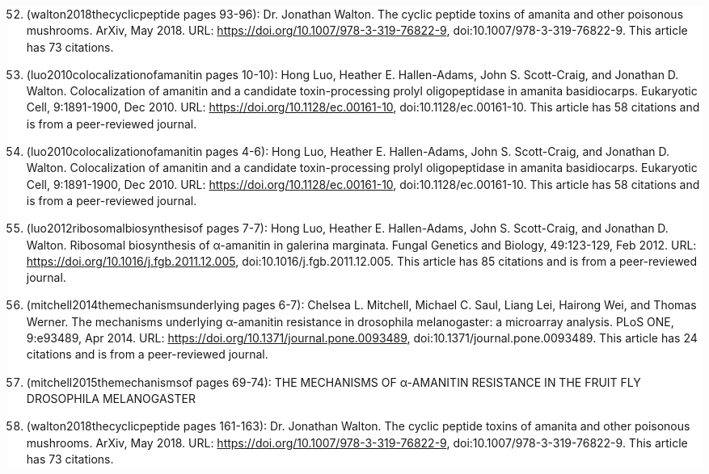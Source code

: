 52. (walton2018thecyclicpeptide pages 93-96): Dr. Jonathan Walton. The cyclic peptide toxins of amanita and other poisonous mushrooms. ArXiv, May 2018. URL: https://doi.org/10.1007/978-3-319-76822-9, doi:10.1007/978-3-319-76822-9. This article has 73 citations.

53. (luo2010colocalizationofamanitin pages 10-10): Hong Luo, Heather E. Hallen-Adams, John S. Scott-Craig, and Jonathan D. Walton. Colocalization of amanitin and a candidate toxin-processing prolyl oligopeptidase in amanita basidiocarps. Eukaryotic Cell, 9:1891-1900, Dec 2010. URL: https://doi.org/10.1128/ec.00161-10, doi:10.1128/ec.00161-10. This article has 58 citations and is from a peer-reviewed journal.

54. (luo2010colocalizationofamanitin pages 4-6): Hong Luo, Heather E. Hallen-Adams, John S. Scott-Craig, and Jonathan D. Walton. Colocalization of amanitin and a candidate toxin-processing prolyl oligopeptidase in amanita basidiocarps. Eukaryotic Cell, 9:1891-1900, Dec 2010. URL: https://doi.org/10.1128/ec.00161-10, doi:10.1128/ec.00161-10. This article has 58 citations and is from a peer-reviewed journal.

55. (luo2012ribosomalbiosynthesisof pages 7-7): Hong Luo, Heather E. Hallen-Adams, John S. Scott-Craig, and Jonathan D. Walton. Ribosomal biosynthesis of α-amanitin in galerina marginata. Fungal Genetics and Biology, 49:123-129, Feb 2012. URL: https://doi.org/10.1016/j.fgb.2011.12.005, doi:10.1016/j.fgb.2011.12.005. This article has 85 citations and is from a peer-reviewed journal.

56. (mitchell2014themechanismsunderlying pages 6-7): Chelsea L. Mitchell, Michael C. Saul, Liang Lei, Hairong Wei, and Thomas Werner. The mechanisms underlying α-amanitin resistance in drosophila melanogaster: a microarray analysis. PLoS ONE, 9:e93489, Apr 2014. URL: https://doi.org/10.1371/journal.pone.0093489, doi:10.1371/journal.pone.0093489. This article has 24 citations and is from a peer-reviewed journal.

57. (mitchell2015themechanismsof pages 69-74): THE MECHANISMS OF α-AMANITIN RESISTANCE IN THE FRUIT FLY DROSOPHILA MELANOGASTER

58. (walton2018thecyclicpeptide pages 161-163): Dr. Jonathan Walton. The cyclic peptide toxins of amanita and other poisonous mushrooms. ArXiv, May 2018. URL: https://doi.org/10.1007/978-3-319-76822-9, doi:10.1007/978-3-319-76822-9. This article has 73 citations.
